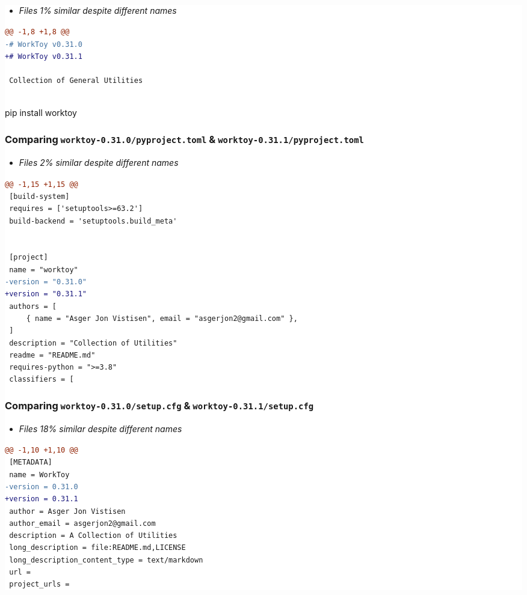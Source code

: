  * *Files 1% similar despite different names*

```diff
@@ -1,8 +1,8 @@
-# WorkToy v0.31.0
+# WorkToy v0.31.1
 
 Collection of General Utilities
 
 ```
 pip install worktoy
 ```
```

### Comparing `worktoy-0.31.0/pyproject.toml` & `worktoy-0.31.1/pyproject.toml`

 * *Files 2% similar despite different names*

```diff
@@ -1,15 +1,15 @@
 [build-system]
 requires = ['setuptools>=63.2']
 build-backend = 'setuptools.build_meta'
 
 
 [project]
 name = "worktoy"
-version = "0.31.0"
+version = "0.31.1"
 authors = [
     { name = "Asger Jon Vistisen", email = "asgerjon2@gmail.com" },
 ]
 description = "Collection of Utilities"
 readme = "README.md"
 requires-python = ">=3.8"
 classifiers = [
```

### Comparing `worktoy-0.31.0/setup.cfg` & `worktoy-0.31.1/setup.cfg`

 * *Files 18% similar despite different names*

```diff
@@ -1,10 +1,10 @@
 [METADATA]
 name = WorkToy
-version = 0.31.0
+version = 0.31.1
 author = Asger Jon Vistisen
 author_email = asgerjon2@gmail.com
 description = A Collection of Utilities
 long_description = file:README.md,LICENSE
 long_description_content_type = text/markdown
 url = 
 project_urls =
```
